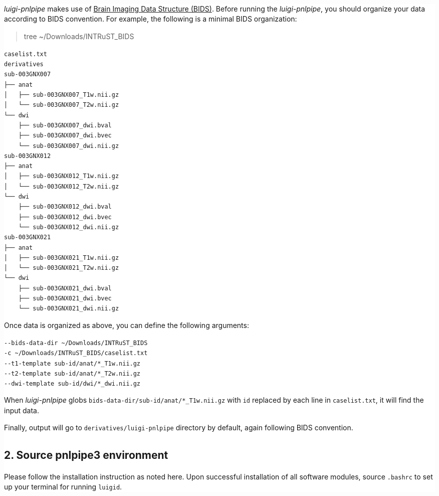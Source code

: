 *luigi-pnlpipe* makes use of [Brain Imaging Data Structure (BIDS)](https://bids.neuroimaging.io/). Before running the *luigi-pnlpipe*, 
you should organize your data according to BIDS convention. For example, the following is a minimal BIDS organization:

> tree ~/Downloads/INTRuST_BIDS

    caselist.txt
    derivatives
    sub-003GNX007
    ├── anat
    │   ├── sub-003GNX007_T1w.nii.gz
    │   └── sub-003GNX007_T2w.nii.gz
    └── dwi
        ├── sub-003GNX007_dwi.bval
        ├── sub-003GNX007_dwi.bvec
        └── sub-003GNX007_dwi.nii.gz
    sub-003GNX012
    ├── anat
    │   ├── sub-003GNX012_T1w.nii.gz
    │   └── sub-003GNX012_T2w.nii.gz
    └── dwi
        ├── sub-003GNX012_dwi.bval
        ├── sub-003GNX012_dwi.bvec
        └── sub-003GNX012_dwi.nii.gz
    sub-003GNX021
    ├── anat
    │   ├── sub-003GNX021_T1w.nii.gz
    │   └── sub-003GNX021_T2w.nii.gz
    └── dwi
        ├── sub-003GNX021_dwi.bval
        ├── sub-003GNX021_dwi.bvec
        └── sub-003GNX021_dwi.nii.gz


Once data is organized as above, you can define the following arguments:
    
    --bids-data-dir ~/Downloads/INTRuST_BIDS 
    -c ~/Downloads/INTRuST_BIDS/caselist.txt    
    --t1-template sub-id/anat/*_T1w.nii.gz
    --t2-template sub-id/anat/*_T2w.nii.gz
    --dwi-template sub-id/dwi/*_dwi.nii.gz
    
    
When *luigi-pnlpipe* globs `bids-data-dir/sub-id/anat/*_T1w.nii.gz` with `id` replaced by each line in `caselist.txt`, 
it will find the input data.

Finally, output will go to `derivatives/luigi-pnlpipe` directory by default, again following BIDS convention.
        

## 2. Source pnlpipe3 environment

Please follow the installation instruction as noted here. Upon successful installation of all software modules, 
source `.bashrc` to set up your terminal for running `luigid`.
